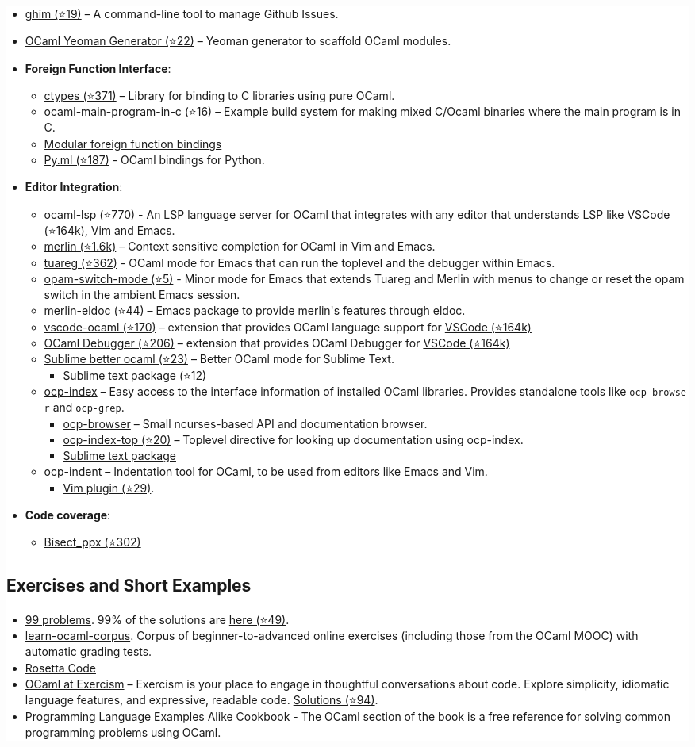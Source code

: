 *   [ghim (⭐19)](https://github.com/samoht/ghim) – A command-line tool to manage Github Issues.

*   [OCaml Yeoman Generator (⭐22)](https://github.com/mabrasil/generator-ocaml) – Yeoman generator to scaffold OCaml modules.

*   **Foreign Function Interface**:
    *   [ctypes (⭐371)](https://github.com/ocamllabs/ocaml-ctypes) – Library for binding to C libraries using pure OCaml.
    *   [ocaml-main-program-in-c (⭐16)](https://github.com/johnwhitington/ocaml-main-program-in-c) – Example build system for making mixed C/Ocaml binaries where the main program is in C.
    *   [Modular foreign function bindings](http://openmirage.org/blog/modular-foreign-function-bindings)
    *   [Py.ml (⭐187)](https://github.com/thierry-martinez/pyml) - OCaml bindings for Python.

*   **Editor Integration**:
    *   [ocaml-lsp (⭐770)](https://github.com/ocaml/ocaml-lsp) - An LSP language server for OCaml that integrates with any editor that understands LSP like [VSCode (⭐164k)](https://github.com/microsoft/vscode), Vim and Emacs.
    *   [merlin (⭐1.6k)](https://github.com/ocaml/merlin) – Context sensitive completion for OCaml in Vim and Emacs.
    *   [tuareg (⭐362)](https://github.com/ocaml/tuareg) - OCaml mode for Emacs that can run the toplevel and the debugger within Emacs.
    *   [opam-switch-mode (⭐5)](https://github.com/ProofGeneral/opam-switch-mode) - Minor mode for Emacs that extends Tuareg and Merlin with menus to change or reset the opam switch in the ambient Emacs session.
    *   [merlin-eldoc (⭐44)](https://github.com/Khady/merlin-eldoc) – Emacs package to provide merlin's features through eldoc.
    *   [vscode-ocaml (⭐170)](https://github.com/hackwaly/vscode-ocaml) – extension that provides OCaml language support for [VSCode (⭐164k)](https://github.com/microsoft/vscode)
    *   [OCaml Debugger (⭐206)](https://github.com/hackwaly/ocamlearlybird) – extension that provides OCaml Debugger for [VSCode (⭐164k)](https://github.com/microsoft/vscode)
    *   [Sublime better ocaml (⭐23)](https://github.com/whitequark/sublime-better-ocaml) – Better OCaml mode for Sublime Text.
        *   [Sublime text package (⭐12)](https://github.com/def-lkb/sublime-text-merlin)
    *   [ocp-index](http://www.typerex.org/ocp-index.html) – Easy access to the interface information of installed OCaml libraries. Provides standalone tools like `ocp-browser` and `ocp-grep`.
        *   [ocp-browser](http://www.typerex.org/ocp-index.html#ocp-browser) – Small ncurses-based API and documentation browser.
        *   [ocp-index-top (⭐20)](https://github.com/reynir/ocp-index-top) – Toplevel directive for looking up documentation using ocp-index.
        *   [Sublime text package](https://sublime.wbond.net/packages/OCaml%20Autocompletion)
    *   [ocp-indent](http://www.typerex.org/ocp-indent.html) – Indentation tool for OCaml, to be used from editors like Emacs and Vim.
        *   [Vim plugin (⭐29)](https://github.com/def-lkb/ocp-indent-vim).

*   **Code coverage**:
    *   [Bisect\_ppx (⭐302)](https://github.com/aantron/bisect_ppx)

## Exercises and Short Examples

*   [99 problems](https://ocaml.org/learn/tutorials/99problems.html). 99% of the solutions are [here (⭐49)](https://github.com/MassD/99).
*   [learn-ocaml-corpus](https://ocaml-sf.org/learn-ocaml-public/#activity=exercises). Corpus of beginner-to-advanced online exercises (including those from the OCaml MOOC) with automatic grading tests.
*   [Rosetta Code](http://rosettacode.org/wiki/Category:OCaml)
*   [OCaml at Exercism](http://exercism.io/languages/ocaml) – Exercism is your place to engage in thoughtful conversations about code. Explore simplicity, idiomatic language features, and expressive, readable code. [Solutions (⭐94)](https://github.com/exercism/xocaml).
*   [Programming Language Examples Alike Cookbook](http://pleac.sourceforge.net/pleac_ocaml/index.html) - The OCaml section of the book is a free reference for solving common programming problems using OCaml.
